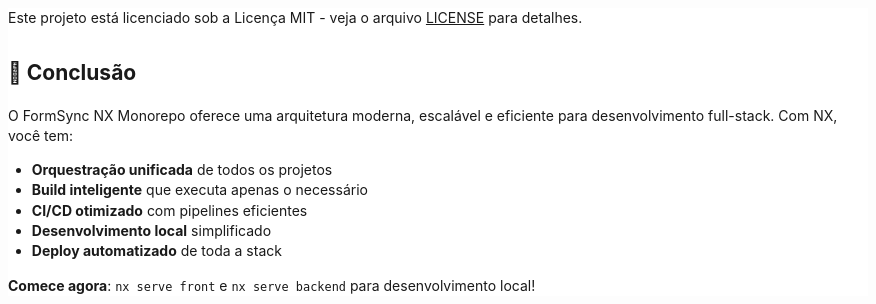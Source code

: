 Este projeto está licenciado sob a Licença MIT - veja o arquivo [LICENSE](LICENSE) para detalhes.

## 🎉 **Conclusão**

O FormSync NX Monorepo oferece uma arquitetura moderna, escalável e eficiente para desenvolvimento full-stack. Com NX, você tem:

- **Orquestração unificada** de todos os projetos
- **Build inteligente** que executa apenas o necessário
- **CI/CD otimizado** com pipelines eficientes
- **Desenvolvimento local** simplificado
- **Deploy automatizado** de toda a stack

**Comece agora**: `nx serve front` e `nx serve backend` para desenvolvimento local!

